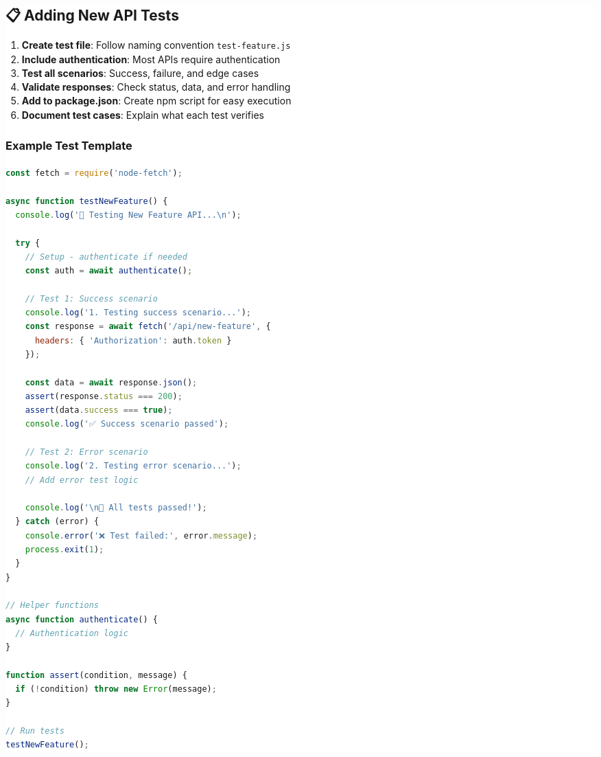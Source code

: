 ## 📋 Adding New API Tests

1. **Create test file**: Follow naming convention `test-feature.js`
2. **Include authentication**: Most APIs require authentication
3. **Test all scenarios**: Success, failure, and edge cases
4. **Validate responses**: Check status, data, and error handling
5. **Add to package.json**: Create npm script for easy execution
6. **Document test cases**: Explain what each test verifies

### Example Test Template
```javascript
const fetch = require('node-fetch');

async function testNewFeature() {
  console.log('🧪 Testing New Feature API...\n');
  
  try {
    // Setup - authenticate if needed
    const auth = await authenticate();
    
    // Test 1: Success scenario
    console.log('1. Testing success scenario...');
    const response = await fetch('/api/new-feature', {
      headers: { 'Authorization': auth.token }
    });
    
    const data = await response.json();
    assert(response.status === 200);
    assert(data.success === true);
    console.log('✅ Success scenario passed');
    
    // Test 2: Error scenario
    console.log('2. Testing error scenario...');
    // Add error test logic
    
    console.log('\n🎉 All tests passed!');
  } catch (error) {
    console.error('❌ Test failed:', error.message);
    process.exit(1);
  }
}

// Helper functions
async function authenticate() {
  // Authentication logic
}

function assert(condition, message) {
  if (!condition) throw new Error(message);
}

// Run tests
testNewFeature();
```
